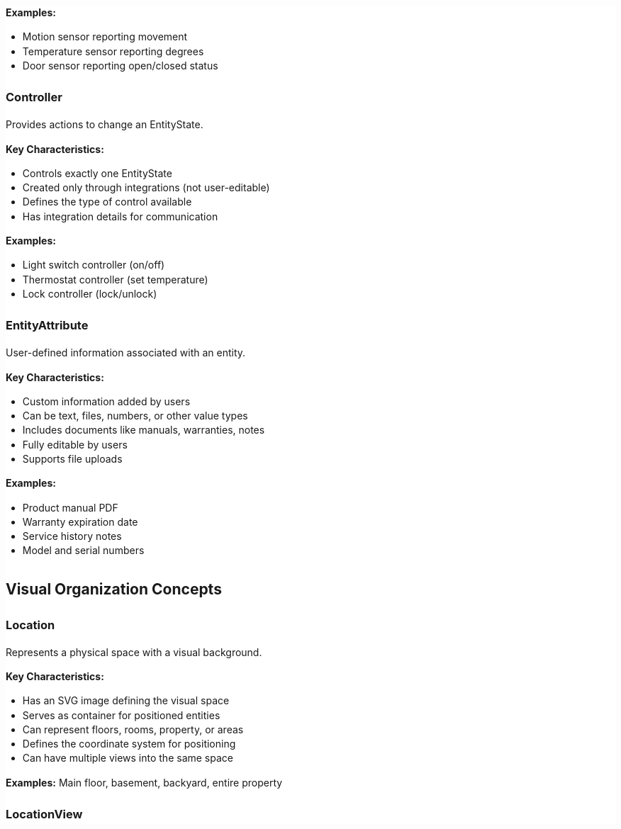 **Examples:**
- Motion sensor reporting movement
- Temperature sensor reporting degrees
- Door sensor reporting open/closed status

### Controller

Provides actions to change an EntityState.

**Key Characteristics:**
- Controls exactly one EntityState
- Created only through integrations (not user-editable)
- Defines the type of control available
- Has integration details for communication

**Examples:**
- Light switch controller (on/off)
- Thermostat controller (set temperature)
- Lock controller (lock/unlock)

### EntityAttribute

User-defined information associated with an entity.

**Key Characteristics:**
- Custom information added by users
- Can be text, files, numbers, or other value types
- Includes documents like manuals, warranties, notes
- Fully editable by users
- Supports file uploads

**Examples:**
- Product manual PDF
- Warranty expiration date
- Service history notes
- Model and serial numbers

## Visual Organization Concepts

### Location

Represents a physical space with a visual background.

**Key Characteristics:**
- Has an SVG image defining the visual space
- Serves as container for positioned entities
- Can represent floors, rooms, property, or areas
- Defines the coordinate system for positioning
- Can have multiple views into the same space

**Examples:** Main floor, basement, backyard, entire property

### LocationView
